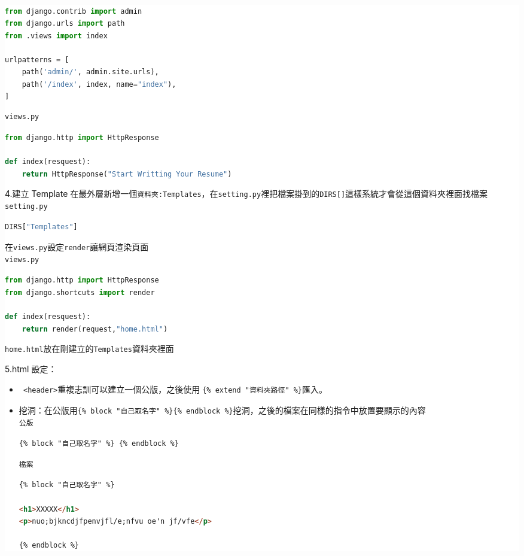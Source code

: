 ```py
from django.contrib import admin
from django.urls import path
from .views import index

urlpatterns = [
    path('admin/', admin.site.urls),
    path('/index', index, name="index"),
]
```

`views.py`

```py
from django.http import HttpResponse

def index(resquest):
    return HttpResponse("Start Writting Your Resume")
```

4.建立 Template
在最外層新增一個`資料夾:Templates`，在`setting.py`裡把檔案掛到的`DIRS[]`這樣系統才會從這個資料夾裡面找檔案  
`setting.py`

```py
DIRS["Templates"]
```

在`views.py`設定`render`讓網頁渲染頁面  
`views.py`

```py
from django.http import HttpResponse
from django.shortcuts import render

def index(resquest):
    return render(request,"home.html")
```

`home.html`放在剛建立的`Templates`資料夾裡面

5.html 設定：

- ` <header>`重複志訓可以建立一個公版，之後使用 `{% extend "資料夾路徑" %}`匯入。
- 挖洞：在公版用`{% block "自己取名字" %}{% endblock %}`挖洞，之後的檔案在同樣的指令中放置要顯示的內容  
  `公版`

  ```html
  {% block "自己取名字" %} {% endblock %}
  ```

  `檔案`

  ```html
  {% block "自己取名字" %}

  <h1>XXXXX</h1>
  <p>nuo;bjkncdjfpenvjfl/e;nfvu oe'n jf/vfe</p>

  {% endblock %}
  ```
